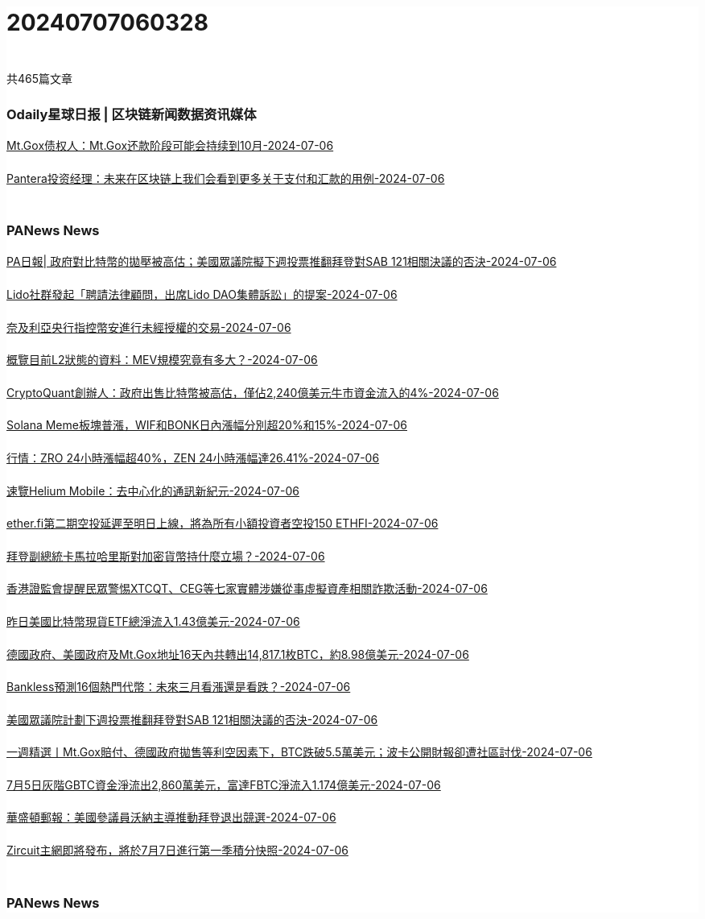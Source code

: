 <h1>20240707060328</h1><br/>共465篇文章


###  Odaily星球日报 | 区块链新闻数据资讯媒体

<a target=_blank rel=nofollow href="https://www.odaily.news/newsflash/378837" >Mt.Gox债权人：Mt.Gox还款阶段可能会持续到10月-2024-07-06</a><br/><br/><a target=_blank rel=nofollow href="https://www.odaily.news/newsflash/378836" >Pantera投资经理：未来在区块链上我们会看到更多关于支付和汇款的用例-2024-07-06</a><br/><br/>





###  PANews News

<a target=_blank rel=nofollow href="https://www.panewslab.com/zh_hk/articledetails/e0obfj84Ft.html" >PA日報| 政府對比特幣的拋壓被高估；美國眾議院擬下週投票推翻拜登對SAB 121相關決議的否決-2024-07-06</a><br/><br/><a target=_blank rel=nofollow href="https://www.panewslab.com/zh_hk/sqarticledetails/id0taqg6Ft.html" >Lido社群發起「聘請法律顧問，出席Lido DAO集體訴訟」的提案-2024-07-06</a><br/><br/><a target=_blank rel=nofollow href="https://www.panewslab.com/zh_hk/sqarticledetails/do7eqyhhFt.html" >奈及利亞央行指控幣安進行未經授權的交易-2024-07-06</a><br/><br/><a target=_blank rel=nofollow href="https://www.panewslab.com/zh_hk/articledetails/2q2e8aq3Ft.html" >概覽目前L2狀態的資料：MEV規模究竟有多大？-2024-07-06</a><br/><br/><a target=_blank rel=nofollow href="https://www.panewslab.com/zh_hk/sqarticledetails/7l8jcqrkFt.html" >CryptoQuant創辦人：政府出售比特幣被高估，僅佔2,240億美元牛市資金流入的4%-2024-07-06</a><br/><br/><a target=_blank rel=nofollow href="https://www.panewslab.com/zh_hk/sqarticledetails/w29obd7uFt.html" >Solana Meme板塊普漲，WIF和BONK日內漲幅分別超20%和15%-2024-07-06</a><br/><br/><a target=_blank rel=nofollow href="https://www.panewslab.com/zh_hk/sqarticledetails/2xlzgja6Ft.html" >行情：ZRO 24小時漲幅超40%，ZEN 24小時漲幅達26.41%-2024-07-06</a><br/><br/><a target=_blank rel=nofollow href="https://www.panewslab.com/zh_hk/articledetails/aasinb5uFt.html" >速覽Helium Mobile：去中心化的通訊新紀元-2024-07-06</a><br/><br/><a target=_blank rel=nofollow href="https://www.panewslab.com/zh_hk/sqarticledetails/3js994psFt.html" >ether.fi第二期空投延遲至明日上線，將為所有小額投資者空投150 ETHFI-2024-07-06</a><br/><br/><a target=_blank rel=nofollow href="https://www.panewslab.com/zh_hk/articledetails/y5nj6iydFt.html" >拜登副總統卡馬拉哈里斯對加密貨幣持什麼立場？-2024-07-06</a><br/><br/><a target=_blank rel=nofollow href="https://www.panewslab.com/zh_hk/sqarticledetails/d8az99tsFt.html" >香港證監會提醒民眾警惕XTCQT、CEG等七家實體涉嫌從事虛擬資產相關詐欺活動-2024-07-06</a><br/><br/><a target=_blank rel=nofollow href="https://www.panewslab.com/zh_hk/sqarticledetails/2bpfdfyxFt.html" >昨日美國比特幣現貨ETF總淨流入1.43億美元-2024-07-06</a><br/><br/><a target=_blank rel=nofollow href="https://www.panewslab.com/zh_hk/sqarticledetails/fzrsktejFt.html" >德國政府、美國政府及Mt.Gox地址16天內共轉出14,817.1枚BTC，約8.98億美元-2024-07-06</a><br/><br/><a target=_blank rel=nofollow href="https://www.panewslab.com/zh_hk/articledetails/330mjd9uFt.html" >Bankless預測16個熱門代幣：未來三月看漲還是看跌？-2024-07-06</a><br/><br/><a target=_blank rel=nofollow href="https://www.panewslab.com/zh_hk/sqarticledetails/6dg7g1l3Ft.html" >美國眾議院計劃下週投票推翻拜登對SAB 121相關決議的否決-2024-07-06</a><br/><br/><a target=_blank rel=nofollow href="https://www.panewslab.com/zh_hk/articledetails/qc5m9h9qFt.html" >一週精選丨Mt.Gox賠付、德國政府拋售等利空因素下，BTC跌破5.5萬美元；波卡公開財報卻遭社區討伐-2024-07-06</a><br/><br/><a target=_blank rel=nofollow href="https://www.panewslab.com/zh_hk/sqarticledetails/a64g8ygpFt.html" >7月5日灰階GBTC資金淨流出2,860萬美元，富達FBTC淨流入1.174億美元-2024-07-06</a><br/><br/><a target=_blank rel=nofollow href="https://www.panewslab.com/zh_hk/sqarticledetails/d9fsu5saFt.html" >華盛頓郵報：美國參議員沃納主導推動拜登退出競選-2024-07-06</a><br/><br/><a target=_blank rel=nofollow href="https://www.panewslab.com/zh_hk/sqarticledetails/fgsscnxrFt.html" >Zircuit主網即將發布，將於7月7日進行第一季積分快照-2024-07-06</a><br/><br/>





###  PANews News
